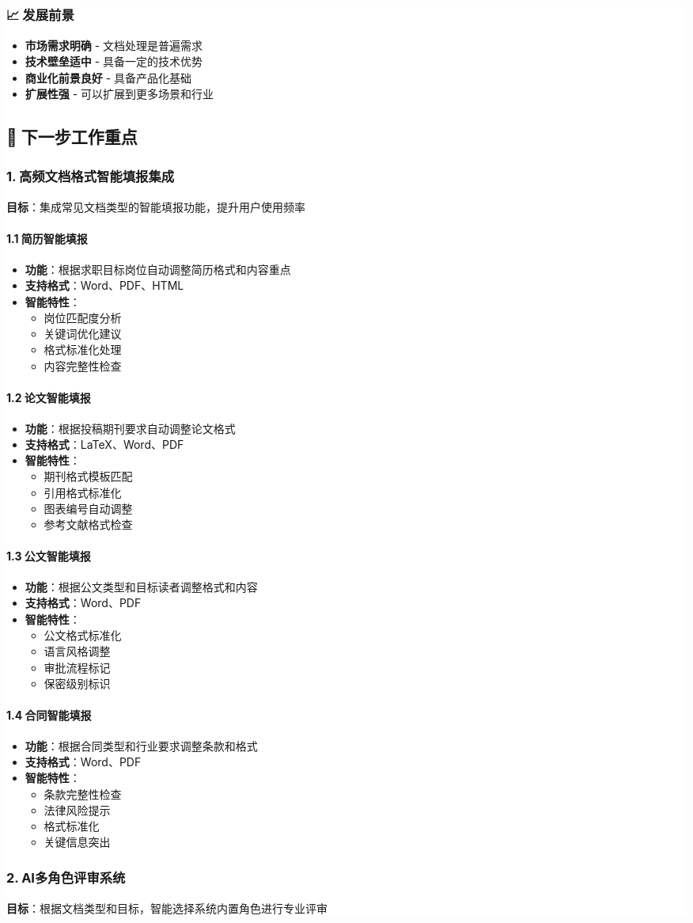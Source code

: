 ### 📈 发展前景
- **市场需求明确** - 文档处理是普遍需求
- **技术壁垒适中** - 具备一定的技术优势
- **商业化前景良好** - 具备产品化基础
- **扩展性强** - 可以扩展到更多场景和行业

## 🚀 下一步工作重点

### 1. 高频文档格式智能填报集成
**目标**：集成常见文档类型的智能填报功能，提升用户使用频率

#### 1.1 简历智能填报
- **功能**：根据求职目标岗位自动调整简历格式和内容重点
- **支持格式**：Word、PDF、HTML
- **智能特性**：
  - 岗位匹配度分析
  - 关键词优化建议
  - 格式标准化处理
  - 内容完整性检查

#### 1.2 论文智能填报
- **功能**：根据投稿期刊要求自动调整论文格式
- **支持格式**：LaTeX、Word、PDF
- **智能特性**：
  - 期刊格式模板匹配
  - 引用格式标准化
  - 图表编号自动调整
  - 参考文献格式检查

#### 1.3 公文智能填报
- **功能**：根据公文类型和目标读者调整格式和内容
- **支持格式**：Word、PDF
- **智能特性**：
  - 公文格式标准化
  - 语言风格调整
  - 审批流程标记
  - 保密级别标识

#### 1.4 合同智能填报
- **功能**：根据合同类型和行业要求调整条款和格式
- **支持格式**：Word、PDF
- **智能特性**：
  - 条款完整性检查
  - 法律风险提示
  - 格式标准化
  - 关键信息突出

### 2. AI多角色评审系统
**目标**：根据文档类型和目标，智能选择系统内置角色进行专业评审
